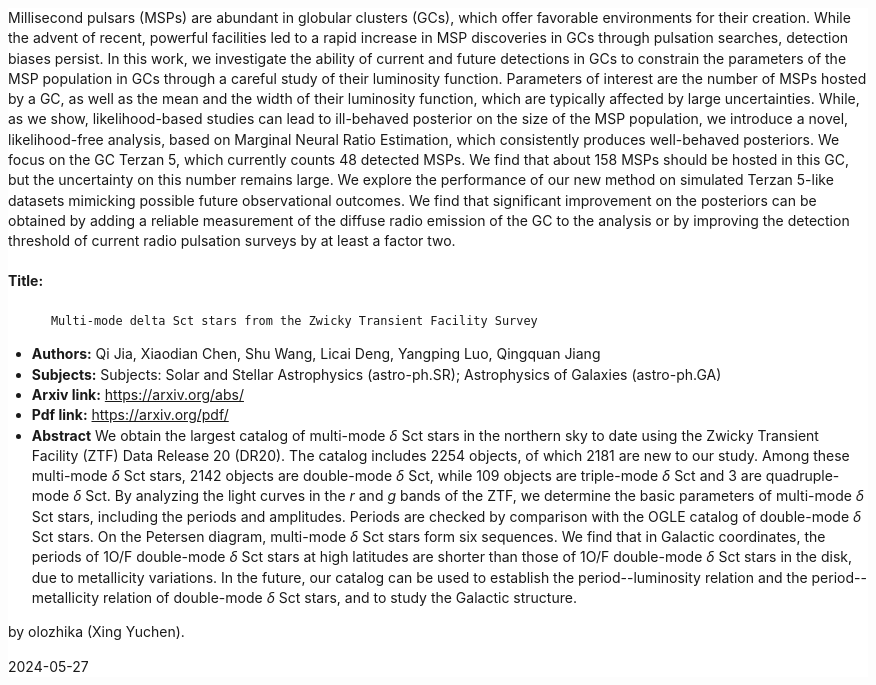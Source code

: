  Millisecond pulsars (MSPs) are abundant in globular clusters (GCs), which offer favorable environments for their creation. While the advent of recent, powerful facilities led to a rapid increase in MSP discoveries in GCs through pulsation searches, detection biases persist. In this work, we investigate the ability of current and future detections in GCs to constrain the parameters of the MSP population in GCs through a careful study of their luminosity function. Parameters of interest are the number of MSPs hosted by a GC, as well as the mean and the width of their luminosity function, which are typically affected by large uncertainties. While, as we show, likelihood-based studies can lead to ill-behaved posterior on the size of the MSP population, we introduce a novel, likelihood-free analysis, based on Marginal Neural Ratio Estimation, which consistently produces well-behaved posteriors. We focus on the GC Terzan 5, which currently counts 48 detected MSPs. We find that about 158 MSPs should be hosted in this GC, but the uncertainty on this number remains large. We explore the performance of our new method on simulated Terzan 5-like datasets mimicking possible future observational outcomes. We find that significant improvement on the posteriors can be obtained by adding a reliable measurement of the diffuse radio emission of the GC to the analysis or by improving the detection threshold of current radio pulsation surveys by at least a factor two.
#### Title:
          Multi-mode delta Sct stars from the Zwicky Transient Facility Survey
 - **Authors:** Qi Jia, Xiaodian Chen, Shu Wang, Licai Deng, Yangping Luo, Qingquan Jiang
 - **Subjects:** Subjects:
Solar and Stellar Astrophysics (astro-ph.SR); Astrophysics of Galaxies (astro-ph.GA)
 - **Arxiv link:** https://arxiv.org/abs/
 - **Pdf link:** https://arxiv.org/pdf/
 - **Abstract**
 We obtain the largest catalog of multi-mode $\delta$ Sct stars in the northern sky to date using the Zwicky Transient Facility (ZTF) Data Release 20 (DR20). The catalog includes 2254 objects, of which 2181 are new to our study. Among these multi-mode $\delta$ Sct stars, 2142 objects are double-mode $\delta$ Sct, while 109 objects are triple-mode $\delta$ Sct and 3 are quadruple-mode $\delta$ Sct. By analyzing the light curves in the $r$ and $g$ bands of the ZTF, we determine the basic parameters of multi-mode $\delta$ Sct stars, including the periods and amplitudes. Periods are checked by comparison with the OGLE catalog of double-mode $\delta$ Sct stars. On the Petersen diagram, multi-mode $\delta$ Sct stars form six sequences. We find that in Galactic coordinates, the periods of 1O/F double-mode $\delta$ Sct stars at high latitudes are shorter than those of 1O/F double-mode $\delta$ Sct stars in the disk, due to metallicity variations. In the future, our catalog can be used to establish the period--luminosity relation and the period--metallicity relation of double-mode $\delta$ Sct stars, and to study the Galactic structure.


by olozhika (Xing Yuchen). 


2024-05-27
